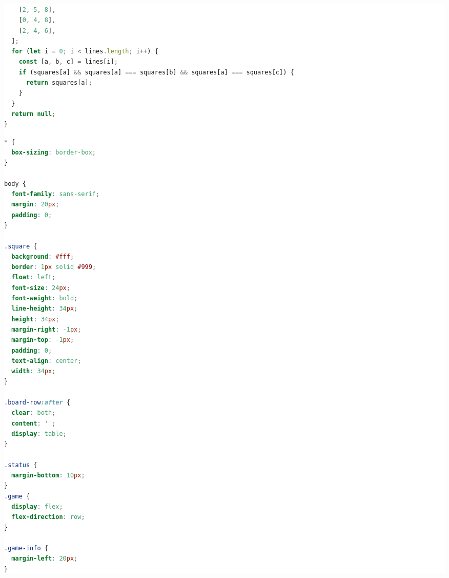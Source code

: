 ```js src/App.js
    [2, 5, 8],
    [0, 4, 8],
    [2, 4, 6],
  ];
  for (let i = 0; i < lines.length; i++) {
    const [a, b, c] = lines[i];
    if (squares[a] && squares[a] === squares[b] && squares[a] === squares[c]) {
      return squares[a];
    }
  }
  return null;
}
```

```css src/styles.css
* {
  box-sizing: border-box;
}

body {
  font-family: sans-serif;
  margin: 20px;
  padding: 0;
}

.square {
  background: #fff;
  border: 1px solid #999;
  float: left;
  font-size: 24px;
  font-weight: bold;
  line-height: 34px;
  height: 34px;
  margin-right: -1px;
  margin-top: -1px;
  padding: 0;
  text-align: center;
  width: 34px;
}

.board-row:after {
  clear: both;
  content: '';
  display: table;
}

.status {
  margin-bottom: 10px;
}
.game {
  display: flex;
  flex-direction: row;
}

.game-info {
  margin-left: 20px;
}
```
